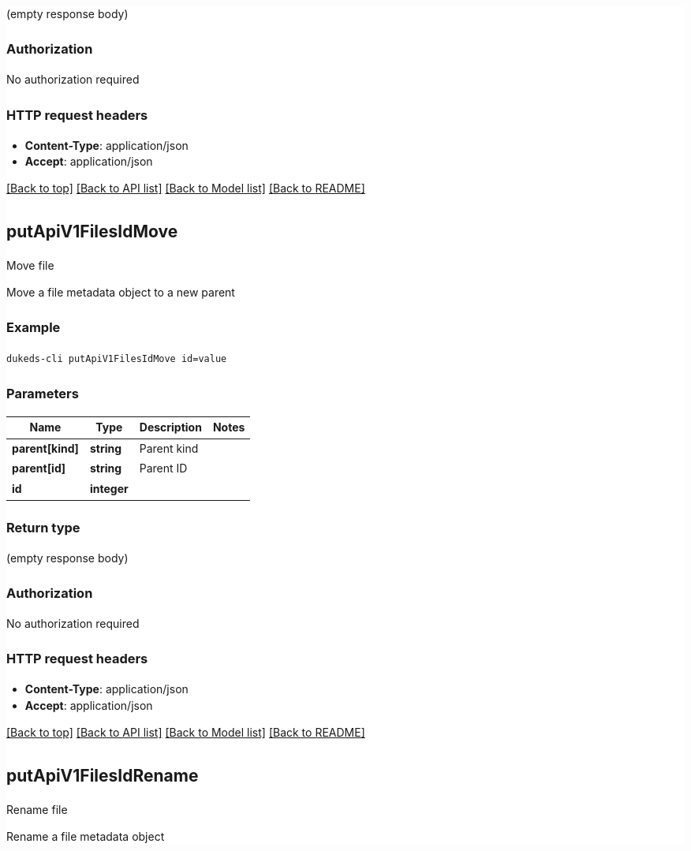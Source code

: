 (empty response body)

### Authorization

No authorization required

### HTTP request headers

 - **Content-Type**: application/json
 - **Accept**: application/json

[[Back to top]](#) [[Back to API list]](../README.md#documentation-for-api-endpoints) [[Back to Model list]](../README.md#documentation-for-models) [[Back to README]](../README.md)

## **putApiV1FilesIdMove**

Move file

Move a file metadata object to a new parent

### Example
```bash
dukeds-cli putApiV1FilesIdMove id=value
```

### Parameters

Name | Type | Description  | Notes
------------- | ------------- | ------------- | -------------
 **parent[kind]** | **string** | Parent kind |
 **parent[id]** | **string** | Parent ID |
 **id** | **integer** |  |

### Return type

(empty response body)

### Authorization

No authorization required

### HTTP request headers

 - **Content-Type**: application/json
 - **Accept**: application/json

[[Back to top]](#) [[Back to API list]](../README.md#documentation-for-api-endpoints) [[Back to Model list]](../README.md#documentation-for-models) [[Back to README]](../README.md)

## **putApiV1FilesIdRename**

Rename file

Rename a file metadata object
